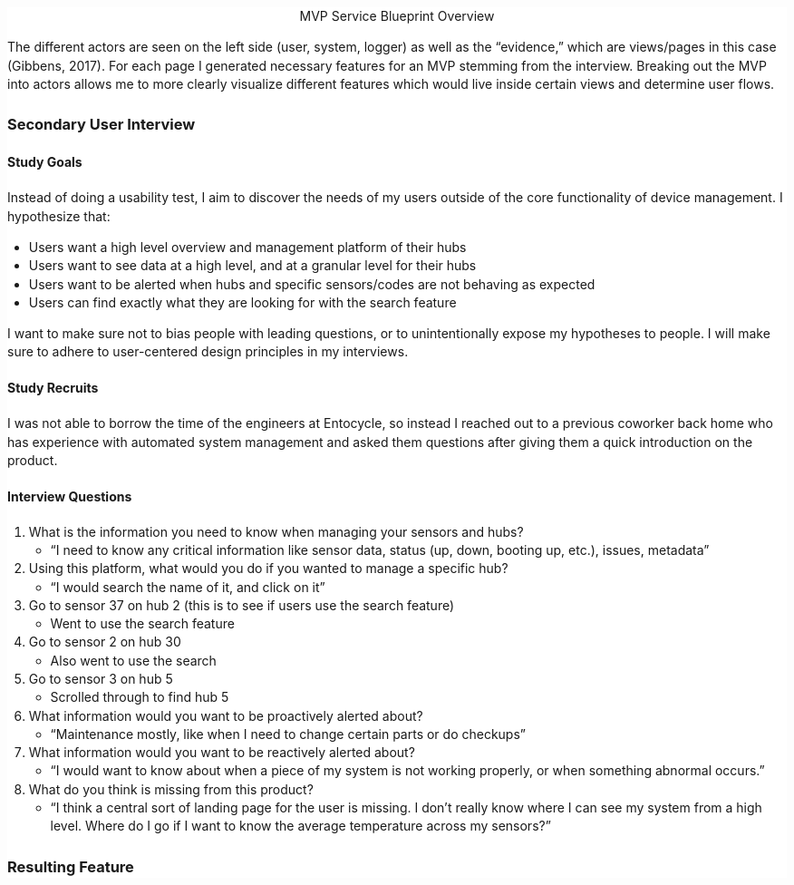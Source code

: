<span style="display:block" align="center">

MVP Service Blueprint Overview

</span>

The different actors are seen on the left side (user, system, logger) as well as the “evidence,” which are views/pages in this case (Gibbens, 2017). For each page I generated necessary features for an MVP stemming from the interview. Breaking out the MVP into actors allows me to more clearly visualize different features which would live inside certain views and determine user flows.

### Secondary User Interview
#### Study Goals
Instead of doing a usability test, I aim to discover the needs of my users outside of the core functionality of device management.
I hypothesize that:

- Users want a high level overview and management platform of their hubs
- Users want to see data at a high level, and at a granular level for their hubs
- Users want to be alerted when hubs and specific sensors/codes are not behaving as expected
- Users can find exactly what they are looking for with the search feature

I want to make sure not to bias people with leading questions, or to unintentionally expose my hypotheses to people. I will make sure to adhere to user-centered design principles in my interviews.

#### Study Recruits
I was not able to borrow the time of the engineers at Entocycle, so instead I reached out to a previous coworker back home who has experience with automated system management and asked them questions after giving them a quick introduction on the product.

#### Interview Questions
1. What is the information you need to know when managing your sensors and hubs?
    - “I need to know any critical information like sensor data, status (up, down, booting up, etc.), issues, metadata”
2. Using this platform, what would you do if you wanted to manage a specific hub?
    - “I would search the name of it, and click on it”
3. Go to sensor 37 on hub 2 (this is to see if users use the search feature)
    - Went to use the search feature
4. Go to sensor 2 on hub 30
    - Also went to use the search
5. Go to sensor 3 on hub 5
    - Scrolled through to find hub 5
6. What information would you want to be proactively alerted about?
    - “Maintenance mostly, like when I need to change certain parts or do checkups”
7. What information would you want to be reactively alerted about?
    - “I would want to know about when a piece of my system is not working properly, or when something abnormal occurs.”
8. What do you think is missing from this product?
    - “I think a central sort of landing page for the user is missing. I don’t really know where I can see my system from a high level. Where do I go if I want to know the average temperature across my sensors?”

### Resulting Feature
